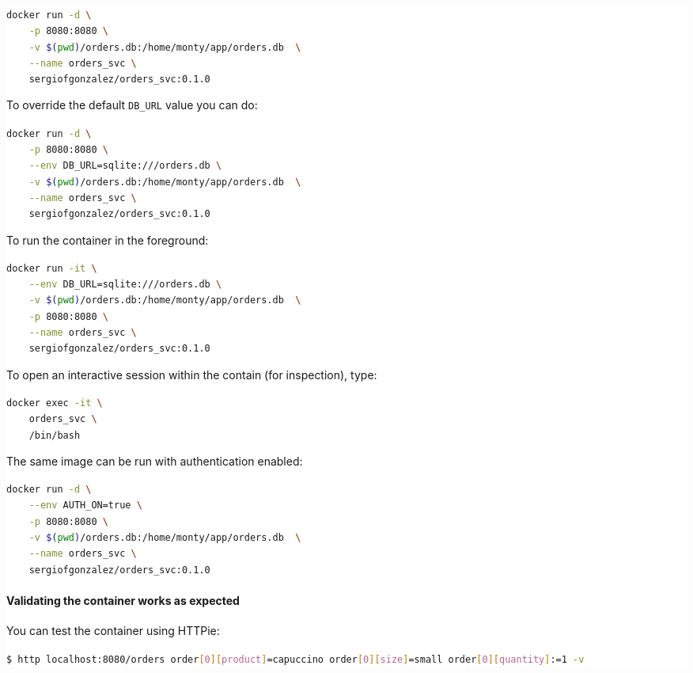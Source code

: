 ```bash
docker run -d \
    -p 8080:8080 \
    -v $(pwd)/orders.db:/home/monty/app/orders.db  \
    --name orders_svc \
    sergiofgonzalez/orders_svc:0.1.0
```

To override the default `DB_URL` value you can do:

```bash
docker run -d \
    -p 8080:8080 \
    --env DB_URL=sqlite:///orders.db \
    -v $(pwd)/orders.db:/home/monty/app/orders.db  \
    --name orders_svc \
    sergiofgonzalez/orders_svc:0.1.0
```

To run the container in the foreground:

```bash
docker run -it \
    --env DB_URL=sqlite:///orders.db \
    -v $(pwd)/orders.db:/home/monty/app/orders.db  \
    -p 8080:8080 \
    --name orders_svc \
    sergiofgonzalez/orders_svc:0.1.0
```

To open an interactive session within the contain (for inspection), type:

```bash
docker exec -it \
    orders_svc \
    /bin/bash
```

The same image can be run with authentication enabled:

```bash
docker run -d \
    --env AUTH_ON=true \
    -p 8080:8080 \
    -v $(pwd)/orders.db:/home/monty/app/orders.db  \
    --name orders_svc \
    sergiofgonzalez/orders_svc:0.1.0
```

#### Validating the container works as expected

You can test the container using HTTPie:

```bash
$ http localhost:8080/orders order[0][product]=capuccino order[0][size]=small order[0][quantity]:=1 -v
```
